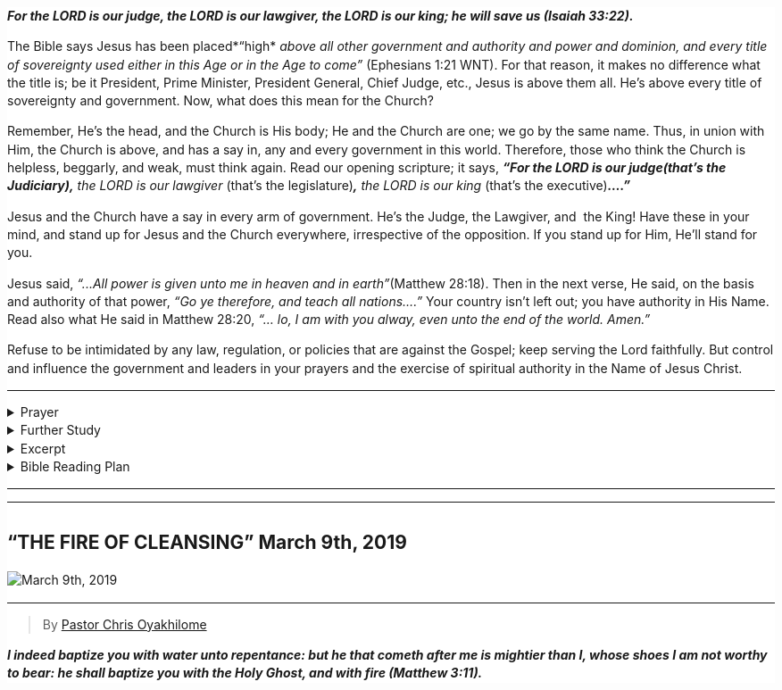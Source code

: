 
***For the LORD is our judge, the LORD is our lawgiver, the LORD is our king; he will save us (Isaiah 33:22\).***


The Bible says Jesus has been placed*“high* *above all other government and authority and power and dominion, and every title of sovereignty used either in this Age or in the Age to come”* (Ephesians 1:21 WNT). For that reason, it makes no difference what the title is; be it President, Prime Minister, President General, Chief Judge, etc., Jesus is above them all. He’s above every title of sovereignty and government. Now, what does this mean for the Church?


Remember, He’s the head, and the Church is His body; He and the Church are one; we go by the same name. Thus, in union with Him, the Church is above, and has a say in, any and every government in this world. Therefore, those who think the Church is helpless, beggarly, and weak, must think again. Read our opening scripture; it says, ***“****For the LORD is our* *judge*(that’s the Judiciary)***,*** *the LORD is our lawgiver* (that’s the legislature)***,*** *the LORD is our king* (that’s the executive)***….”***


Jesus and the Church have a say in every arm of government. He’s the Judge, the Lawgiver, and  the King! Have these in your mind, and stand up for Jesus and the Church everywhere, irrespective of the opposition. If you stand up for Him, He’ll stand for you.


Jesus said, *“...All power is given unto me in* *heaven and in earth”*(Matthew 28:18\). Then in the next verse, He said, on the basis and authority of that power, *“Go ye therefore, and teach all nations….”* Your country isn’t left out; you have authority in His Name. Read also what He said in Matthew 28:20, *“…* *lo, I am with you alway, even unto the end of the world. Amen.”*


Refuse to be intimidated by any law, regulation, or policies that are against the Gospel; keep serving the Lord faithfully. But control and influence the government and leaders in your prayers and the exercise of spiritual authority in the Name of Jesus Christ.




---  
<details><summary>Prayer</summary></details>

<details><summary>Further Study</summary></details>

<details><summary>Excerpt</summary></details>

<details><summary>Bible Reading Plan</summary></details>

---
---

## “THE FIRE OF CLEANSING” March 9th, 2019
![March 9th, 2019](https://prayer.rhapsodyofrealities.org/admin-dashboard/rhapsody_images/rhapsody%2009.jpg)

 ---

>By [Pastor Chris Oyakhilome](https://rhapsodyofrealities.org/en/pastor-chris-oyakhilome)


***I indeed baptize you with water unto repentance: but he that cometh after me is mightier than I, whose shoes I am not worthy to bear: he shall baptize you with the Holy Ghost, and with fire (Matthew 3:11\).***
